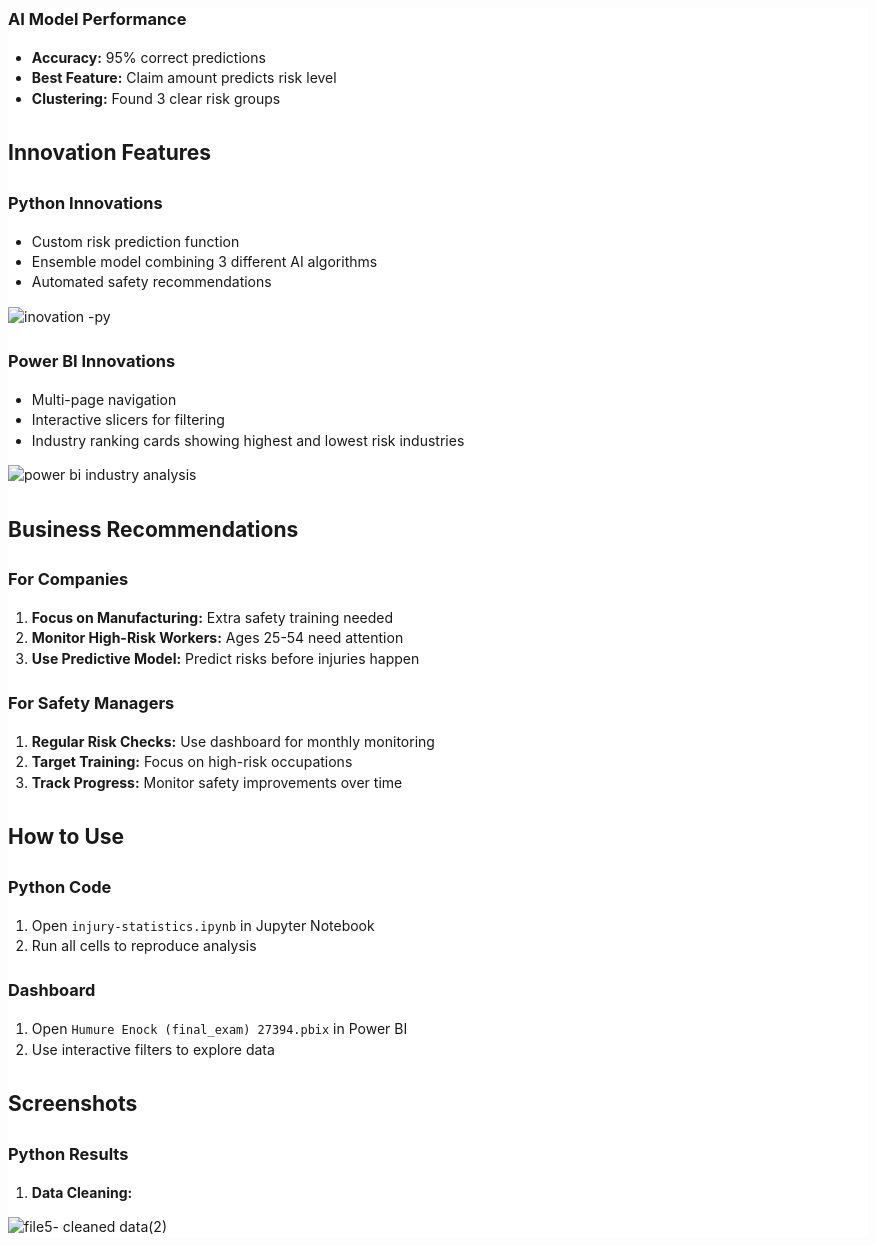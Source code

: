 ### AI Model Performance
- **Accuracy:** 95% correct predictions
- **Best Feature:** Claim amount predicts risk level
- **Clustering:** Found 3 clear risk groups

## Innovation Features

### Python Innovations
- Custom risk prediction function
- Ensemble model combining 3 different AI algorithms
- Automated safety recommendations 
<img width="1093" height="200" alt="inovation -py" src="https://github.com/user-attachments/assets/ff3a336c-0ae5-4320-b319-fc16bc8e29db" />


### Power BI Innovations
- Multi-page navigation
- Interactive slicers for filtering
- Industry ranking cards showing highest and lowest risk industries
<img width="1324" height="753" alt="power bi industry analysis" src="https://github.com/user-attachments/assets/14396b5c-24f1-4d36-a8a6-2dd370dac23d" />

## Business Recommendations

### For Companies
1. **Focus on Manufacturing:** Extra safety training needed
2. **Monitor High-Risk Workers:** Ages 25-54 need attention
3. **Use Predictive Model:** Predict risks before injuries happen

### For Safety Managers
1. **Regular Risk Checks:** Use dashboard for monthly monitoring
2. **Target Training:** Focus on high-risk occupations
3. **Track Progress:** Monitor safety improvements over time

## How to Use

### Python Code
1. Open `injury-statistics.ipynb` in Jupyter Notebook
2. Run all cells to reproduce analysis

### Dashboard
1. Open `Humure Enock (final_exam) 27394.pbix` in Power BI
2. Use interactive filters to explore data

## Screenshots

### Python Results
1. **Data Cleaning:**
<img width="1299" height="688" alt="file5- cleaned data(2)" src="https://github.com/user-attachments/assets/e18ece88-ca92-4cdd-af7c-e44473f28727" />
